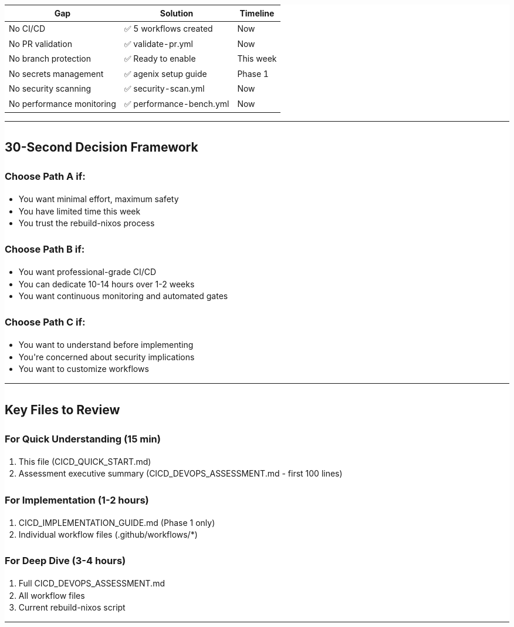 | Gap | Solution | Timeline |
|-----|----------|----------|
| No CI/CD | ✅ 5 workflows created | Now |
| No PR validation | ✅ validate-pr.yml | Now |
| No branch protection | ✅ Ready to enable | This week |
| No secrets management | ✅ agenix setup guide | Phase 1 |
| No security scanning | ✅ security-scan.yml | Now |
| No performance monitoring | ✅ performance-bench.yml | Now |

---

## 30-Second Decision Framework

### Choose Path A if:
- You want minimal effort, maximum safety
- You have limited time this week
- You trust the rebuild-nixos process

### Choose Path B if:
- You want professional-grade CI/CD
- You can dedicate 10-14 hours over 1-2 weeks
- You want continuous monitoring and automated gates

### Choose Path C if:
- You want to understand before implementing
- You're concerned about security implications
- You want to customize workflows

---

## Key Files to Review

### For Quick Understanding (15 min)
1. This file (CICD_QUICK_START.md)
2. Assessment executive summary (CICD_DEVOPS_ASSESSMENT.md - first 100 lines)

### For Implementation (1-2 hours)
1. CICD_IMPLEMENTATION_GUIDE.md (Phase 1 only)
2. Individual workflow files (.github/workflows/*)

### For Deep Dive (3-4 hours)
1. Full CICD_DEVOPS_ASSESSMENT.md
2. All workflow files
3. Current rebuild-nixos script

---